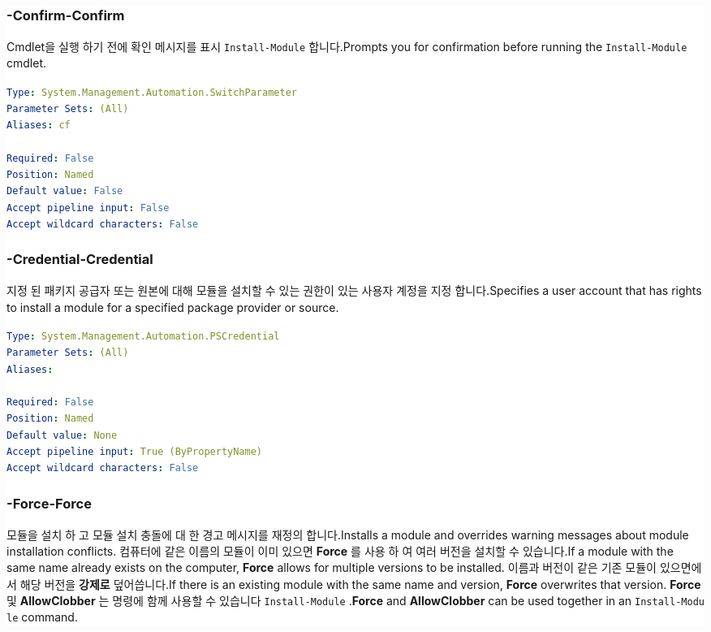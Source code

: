 ### <span data-ttu-id="61b97-156">-Confirm</span><span class="sxs-lookup"><span data-stu-id="61b97-156">-Confirm</span></span>

<span data-ttu-id="61b97-157">Cmdlet을 실행 하기 전에 확인 메시지를 표시 `Install-Module` 합니다.</span><span class="sxs-lookup"><span data-stu-id="61b97-157">Prompts you for confirmation before running the `Install-Module` cmdlet.</span></span>

```yaml
Type: System.Management.Automation.SwitchParameter
Parameter Sets: (All)
Aliases: cf

Required: False
Position: Named
Default value: False
Accept pipeline input: False
Accept wildcard characters: False
```

### <span data-ttu-id="61b97-158">-Credential</span><span class="sxs-lookup"><span data-stu-id="61b97-158">-Credential</span></span>

<span data-ttu-id="61b97-159">지정 된 패키지 공급자 또는 원본에 대해 모듈을 설치할 수 있는 권한이 있는 사용자 계정을 지정 합니다.</span><span class="sxs-lookup"><span data-stu-id="61b97-159">Specifies a user account that has rights to install a module for a specified package provider or source.</span></span>

```yaml
Type: System.Management.Automation.PSCredential
Parameter Sets: (All)
Aliases:

Required: False
Position: Named
Default value: None
Accept pipeline input: True (ByPropertyName)
Accept wildcard characters: False
```

### <span data-ttu-id="61b97-160">-Force</span><span class="sxs-lookup"><span data-stu-id="61b97-160">-Force</span></span>

<span data-ttu-id="61b97-161">모듈을 설치 하 고 모듈 설치 충돌에 대 한 경고 메시지를 재정의 합니다.</span><span class="sxs-lookup"><span data-stu-id="61b97-161">Installs a module and overrides warning messages about module installation conflicts.</span></span> <span data-ttu-id="61b97-162">컴퓨터에 같은 이름의 모듈이 이미 있으면 **Force** 를 사용 하 여 여러 버전을 설치할 수 있습니다.</span><span class="sxs-lookup"><span data-stu-id="61b97-162">If a module with the same name already exists on the computer, **Force** allows for multiple versions to be installed.</span></span> <span data-ttu-id="61b97-163">이름과 버전이 같은 기존 모듈이 있으면에서 해당 버전을 **강제로** 덮어씁니다.</span><span class="sxs-lookup"><span data-stu-id="61b97-163">If there is an existing module with the same name and version, **Force** overwrites that version.</span></span> <span data-ttu-id="61b97-164">**Force** 및 **AllowClobber** 는 명령에 함께 사용할 수 있습니다 `Install-Module` .</span><span class="sxs-lookup"><span data-stu-id="61b97-164">**Force** and **AllowClobber** can be used together in an `Install-Module` command.</span></span>
